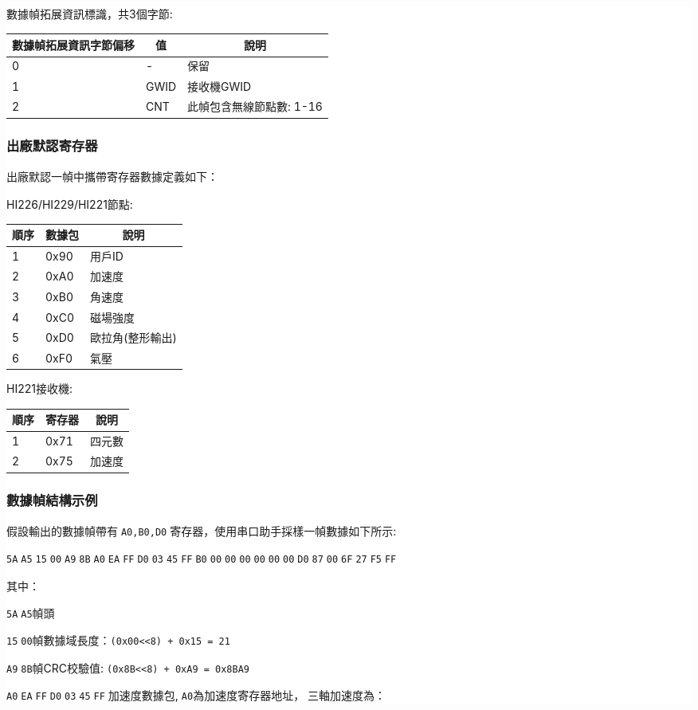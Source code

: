   數據幀拓展資訊標識，共3個字節:

  | 數據幀拓展資訊字節偏移 | 值   | 說明                     |
  | ---------------------- | ---- | ------------------------ |
  | 0                      | -    | 保留                     |
  | 1                      | GWID | 接收機GWID               |
  | 2                      | CNT  | 此幀包含無線節點數: 1-16 |
  



### 出廠默認寄存器

出廠默認一幀中攜帶寄存器數據定義如下：

HI226/HI229/HI221節點:

| 順序 | 數據包 | 說明             |
| ---- | ------ | ---------------- |
| 1    | 0x90   | 用戶ID           |
| 2    | 0xA0   | 加速度           |
| 3    | 0xB0   | 角速度           |
| 4    | 0xC0   | 磁場強度         |
| 5    | 0xD0   | 歐拉角(整形輸出) |
| 6    | 0xF0   | 氣壓             |

HI221接收機:

| 順序 | 寄存器 | 說明   |
| ---- | ------ | ------ |
| 1    | 0x71   | 四元數 |
| 2    | 0x75   | 加速度 |



### 數據幀結構示例

假設輸出的數據幀帶有 `A0,B0,D0` 寄存器，使用串口助手採樣一幀數據如下所示:

`5A` `A5` `15` `00` `A9` `8B` `A0` `EA` `FF` `D0` `03` `45` `FF` `B0` `00` `00` `00` `00` `00` `00` `D0` `87` `00` `6F` `27`  `F5` `FF` 

其中：

`5A` `A5`幀頭

`15` `00`幀數據域長度：`(0x00<<8) + 0x15 = 21`

`A9` `8B`幀CRC校驗值: `(0x8B<<8) + 0xA9 = 0x8BA9`

`A0` `EA` `FF` `D0` `03` `45` `FF` 加速度數據包, `A0`為加速度寄存器地址， 三軸加速度為： 
